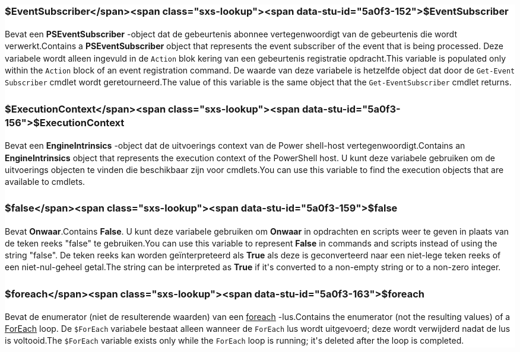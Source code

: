 ### <a name="eventsubscriber"></a><span data-ttu-id="5a0f3-152">$EventSubscriber</span><span class="sxs-lookup"><span data-stu-id="5a0f3-152">$EventSubscriber</span></span>

<span data-ttu-id="5a0f3-153">Bevat een **PSEventSubscriber** -object dat de gebeurtenis abonnee vertegenwoordigt van de gebeurtenis die wordt verwerkt.</span><span class="sxs-lookup"><span data-stu-id="5a0f3-153">Contains a **PSEventSubscriber** object that represents the event subscriber of the event that is being processed.</span></span> <span data-ttu-id="5a0f3-154">Deze variabele wordt alleen ingevuld in de `Action` blok kering van een gebeurtenis registratie opdracht.</span><span class="sxs-lookup"><span data-stu-id="5a0f3-154">This variable is populated only within the `Action` block of an event registration command.</span></span> <span data-ttu-id="5a0f3-155">De waarde van deze variabele is hetzelfde object dat door de `Get-EventSubscriber` cmdlet wordt geretourneerd.</span><span class="sxs-lookup"><span data-stu-id="5a0f3-155">The value of this variable is the same object that the `Get-EventSubscriber` cmdlet returns.</span></span>

### <a name="executioncontext"></a><span data-ttu-id="5a0f3-156">$ExecutionContext</span><span class="sxs-lookup"><span data-stu-id="5a0f3-156">$ExecutionContext</span></span>

<span data-ttu-id="5a0f3-157">Bevat een **EngineIntrinsics** -object dat de uitvoerings context van de Power shell-host vertegenwoordigt.</span><span class="sxs-lookup"><span data-stu-id="5a0f3-157">Contains an **EngineIntrinsics** object that represents the execution context of the PowerShell host.</span></span> <span data-ttu-id="5a0f3-158">U kunt deze variabele gebruiken om de uitvoerings objecten te vinden die beschikbaar zijn voor cmdlets.</span><span class="sxs-lookup"><span data-stu-id="5a0f3-158">You can use this variable to find the execution objects that are available to cmdlets.</span></span>

### <a name="false"></a><span data-ttu-id="5a0f3-159">$false</span><span class="sxs-lookup"><span data-stu-id="5a0f3-159">$false</span></span>

<span data-ttu-id="5a0f3-160">Bevat **Onwaar**.</span><span class="sxs-lookup"><span data-stu-id="5a0f3-160">Contains **False**.</span></span> <span data-ttu-id="5a0f3-161">U kunt deze variabele gebruiken om **Onwaar** in opdrachten en scripts weer te geven in plaats van de teken reeks "false" te gebruiken.</span><span class="sxs-lookup"><span data-stu-id="5a0f3-161">You can use this variable to represent **False** in commands and scripts instead of using the string "false".</span></span> <span data-ttu-id="5a0f3-162">De teken reeks kan worden geïnterpreteerd als **True** als deze is geconverteerd naar een niet-lege teken reeks of een niet-nul-geheel getal.</span><span class="sxs-lookup"><span data-stu-id="5a0f3-162">The string can be interpreted as **True** if it's converted to a non-empty string or to a non-zero integer.</span></span>

### <a name="foreach"></a><span data-ttu-id="5a0f3-163">$foreach</span><span class="sxs-lookup"><span data-stu-id="5a0f3-163">$foreach</span></span>

<span data-ttu-id="5a0f3-164">Bevat de enumerator (niet de resulterende waarden) van een [foreach](about_ForEach.md) -lus.</span><span class="sxs-lookup"><span data-stu-id="5a0f3-164">Contains the enumerator (not the resulting values) of a [ForEach](about_ForEach.md) loop.</span></span> <span data-ttu-id="5a0f3-165">De `$ForEach` variabele bestaat alleen wanneer de `ForEach` lus wordt uitgevoerd; deze wordt verwijderd nadat de lus is voltooid.</span><span class="sxs-lookup"><span data-stu-id="5a0f3-165">The `$ForEach` variable exists only while the `ForEach` loop is running; it's deleted after the loop is completed.</span></span>
